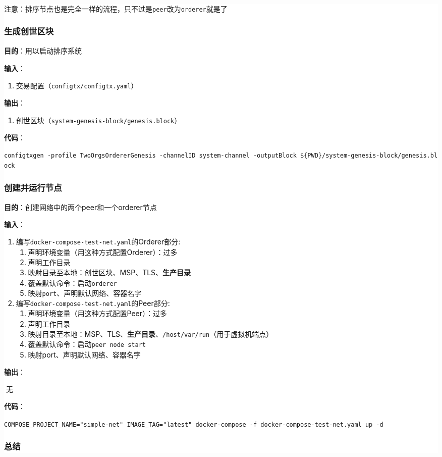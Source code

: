 

注意：排序节点也是完全一样的流程，只不过是`peer`改为`orderer`就是了



### 生成创世区块

**目的**：用以启动排序系统

**输入**：

1. 交易配置（`configtx/configtx.yaml`）

**输出**：

1. 创世区块（`system-genesis-block/genesis.block`）

**代码**：

```shell
configtxgen -profile TwoOrgsOrdererGenesis -channelID system-channel -outputBlock ${PWD}/system-genesis-block/genesis.block
```





### 创建并运行节点

**目的**：创建网络中的两个peer和一个orderer节点

**输入**：

1. 编写`docker-compose-test-net.yaml`的Orderer部分:
   1. 声明环境变量（用这种方式配置Orderer）：过多
   2. 声明工作目录
   3. 映射目录至本地：创世区块、MSP、TLS、**生产目录**
   4. 覆盖默认命令：启动`orderer`
   5. 映射`port`、声明默认网络、容器名字
2. 编写`docker-compose-test-net.yaml`的Peer部分:
   1. 声明环境变量（用这种方式配置Peer）：过多
   2. 声明工作目录
   3. 映射目录至本地：MSP、TLS、**生产目录**、`/host/var/run`（用于虚拟机端点）
   4. 覆盖默认命令：启动`peer node start`
   5. 映射port、声明默认网络、容器名字

**输出**：

​	无

**代码**：

```shell
COMPOSE_PROJECT_NAME="simple-net" IMAGE_TAG="latest" docker-compose -f docker-compose-test-net.yaml up -d
```



### 总结
